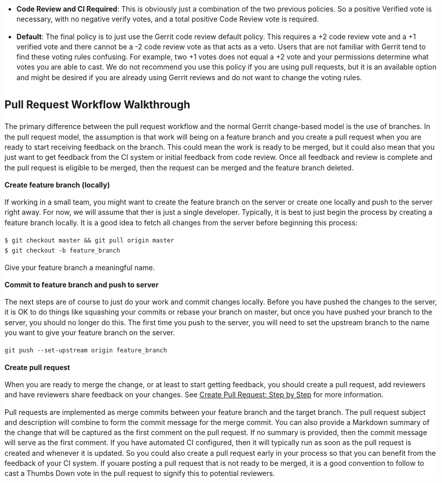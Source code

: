    * **Code Review and CI Required**: This is obviously just a combination of the two previous policies. So a positive Verified vote is necessary, with no negative verify votes, and a total positive Code Review vote is required.

   * **Default**: The final policy is to just use the Gerrit code review default policy. This requires a +2 code review vote and a +1 verified vote and there cannot be a -2 code review vote as that acts as a veto. Users that are not familiar with Gerrit tend to find these voting rules confusing. For example, two +1 votes does not equal a +2 vote and your permissions determine what votes you are able to cast. We do not recommend you use this policy if you are using pull requests, but it is an available option and might be desired if you are already using Gerrit reviews and do not want to change the voting rules.

## Pull Request Workflow Walkthrough

The primary difference between the pull request workflow and the normal Gerrit change-based model is the use of branches. In the pull request model, the assumption is that work will being on a feature branch and you create a pull request when you are ready to start receiving feedback on the branch. This could mean the work is ready to be merged, but it could also mean that you just want to get feedback from the CI system or initial feedback from code review. Once all feedback and review is complete and the pull request is eligible to be merged, then the request can be merged and the feature branch deleted. 

**Create feature branch (locally)**

If working in a small team, you might want to create the feature branch on the server or create one locally and push to the server right away. For now, we will assume that ther is just a single developer. Typically, it is best to just begin the process by creating a feature branch locally. It is a good idea to fetch all changes from the server before beginning this process:

```shell
$ git checkout master && git pull origin master
$ git checkout -b feature_branch
````

Give your feature branch a meaningful name.

**Commit to feature branch and push to server**

The next steps are of course to just do your work and commit changes locally. Before you have pushed the changes to the server, it is OK to do things like squashing your commits or rebase your branch on master, but once you have pushed your branch to the server, you should no longer do this. The first time you push to the server, you will need to set the upstream branch to the name you want to give your feature branch on the server.

```shell
git push --set-upstream origin feature_branch
````
**Create pull request**

When you are ready to merge the change, or at least to start getting feedback, you should create a pull request, add reviewers and have reviewers share feedback on your changes. See [Create Pull Request: Step by Step](./pullrequest#createpullrequest) for more information.

Pull requests are implemented as merge commits between your feature branch and the target branch. The pull request subject and description will combine to form the commit message for the merge commit. You can also provide a Markdown summary of the change that will be captured as the first comment on the pull request. If no summary is provided, then the commit message will serve as the first comment. If you have automated CI configured, then it will typically run as soon as the pull request is created and whenever it is updated. So you could also create a pull request early in your process so that you can benefit from the feedback of your CI system. If youare posting a pull request that is not ready to be merged, it is a good convention to follow to cast a Thumbs Down vote in the pull request to signify this to potential reviewers.
